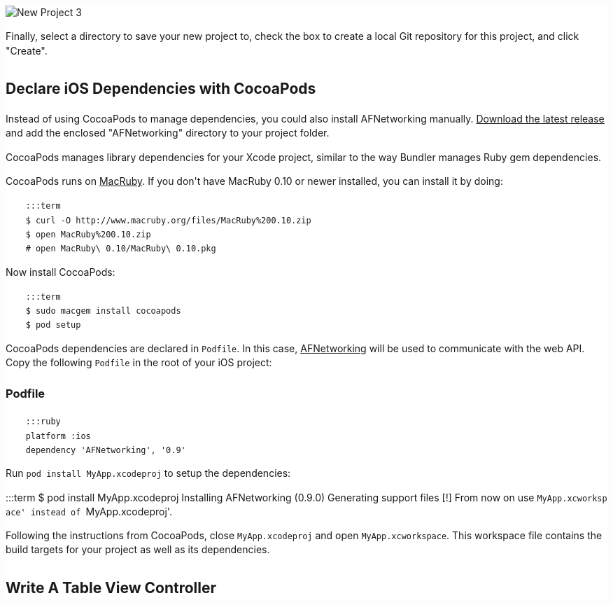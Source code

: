 ![New Project 3](https://github.com/heroku/devcenter-ios-api/raw/assets/ios-sinatra-new-project-3.png)

Finally, select a directory to save your new project to, check the box to create a local Git repository for this project, and click "Create".

## Declare iOS Dependencies with CocoaPods

<div class="callout" markdown="1">
Instead of using CocoaPods to manage dependencies, you could also install AFNetworking manually. <a href="https://github.com/AFNetworking/AFNetworking/tarball/0.9.0" title="Download AFNetworking">Download the latest release</a> and add the enclosed "AFNetworking" directory to your project folder.
</div>

CocoaPods manages library dependencies for your Xcode project, similar to the way Bundler manages Ruby gem dependencies.

CocoaPods runs on [MacRuby](http://www.macruby.org/). If you don't have MacRuby 0.10 or newer installed, you can install it by doing:

		:::term
		$ curl -O http://www.macruby.org/files/MacRuby%200.10.zip
		$ open MacRuby%200.10.zip
		# open MacRuby\ 0.10/MacRuby\ 0.10.pkg

Now install CocoaPods:

		:::term
		$ sudo macgem install cocoapods
		$ pod setup

CocoaPods dependencies are declared in `Podfile`. In this case, [AFNetworking](https://github.com/AFNetworking/AFNetworking) will be used to communicate with the web API. Copy the following `Podfile` in the root of your iOS project:

### Podfile

		:::ruby
		platform :ios
		dependency 'AFNetworking', '0.9'

Run `pod install MyApp.xcodeproj` to setup the dependencies:

:::term
$ pod install MyApp.xcodeproj
Installing AFNetworking (0.9.0)
Generating support files
[!] From now on use `MyApp.xcworkspace' instead of `MyApp.xcodeproj'.

Following the instructions from CocoaPods, close `MyApp.xcodeproj` and open `MyApp.xcworkspace`. This workspace file contains the build targets for your project as well as its dependencies.

## Write A Table View Controller
